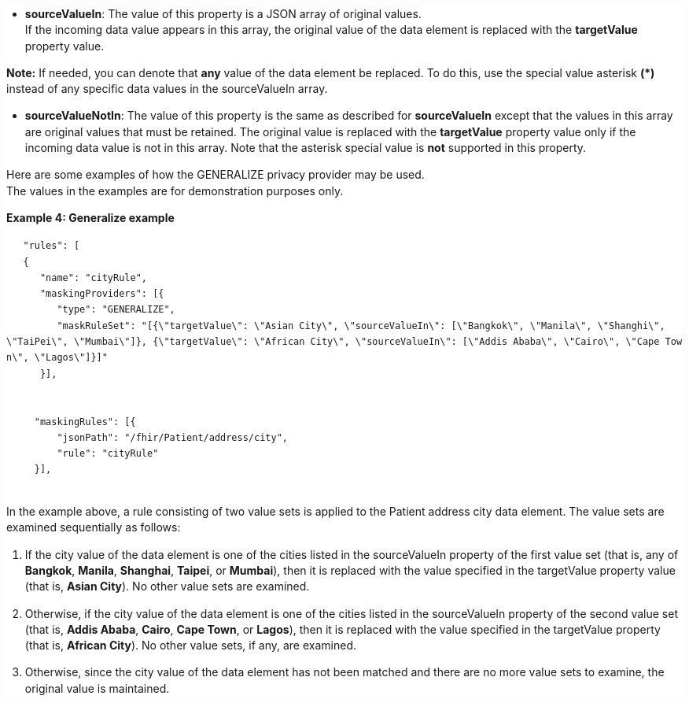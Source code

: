 -  **sourceValueIn**: The value of this property is a JSON array of original values.  
    If the incoming data
    value appears in this array, the original value of the data element is
    replaced with the **targetValue** property value.

   **Note:** If needed, you can denote that **any** value of the data element be replaced. 
   To do this, use the special value asterisk **(\*)** instead of any specific data values 
   in the sourceValueIn array.

-   **sourceValueNotIn**: The value of this property is the same as described for **sourceValueIn**
    except that the values in this array are original values that must be retained.  The
    original value is replaced with the **targetValue** property value only if the incoming
    data value is not in this array.  Note that the asterisk special value is **not** supported
    in this property.

Here are some examples of how the GENERALIZE privacy provider may be used.  
The values in the examples are for demonstration purposes only.

**Example 4: Generalize example**

```
   "rules": [
   {
      "name": "cityRule",
      "maskingProviders": [{
         "type": "GENERALIZE",
         "maskRuleSet": "[{\"targetValue\": \"Asian City\", \"sourceValueIn\": [\"Bangkok\", \"Manila\", \"Shanghi\", \"TaiPei\", \"Mumbai\"]}, {\"targetValue\": \"African City\", \"sourceValueIn\": [\"Addis Ababa\", \"Cairo\", \"Cape Town\", \"Lagos\"]}]" 
      }], 
         
         
     "maskingRules": [{
         "jsonPath": "/fhir/Patient/address/city",
         "rule": "cityRule"
     }],   
   
```

In the example above, a rule consisting of two value sets is applied to the
Patient address city data element. The value sets are examined sequentially as
follows:

1.  If the city value of the data element is one of the cities listed in
    the sourceValueIn property of the first value set (that is, any of **Bangkok**,
    **Manila**, **Shanghai**, **Taipei**, or **Mumbai**), then it is replaced with
    the value specified in the targetValue property value (that is, **Asian City**).
    No other value sets are examined.
    
1.  Otherwise, if the city value of the data element is one of the cities listed
    in the sourceValueIn property of the second value set (that is, **Addis Ababa**,
    **Cairo**, **Cape Town**, or **Lagos**), then it is replaced with the value
    specified in the targetValue property (that is, **African City**). No other value 
    sets, if any, are examined.

1.  Otherwise, since the city value of the data element has not been matched and
    there are no more value sets to examine, the original value is maintained.
